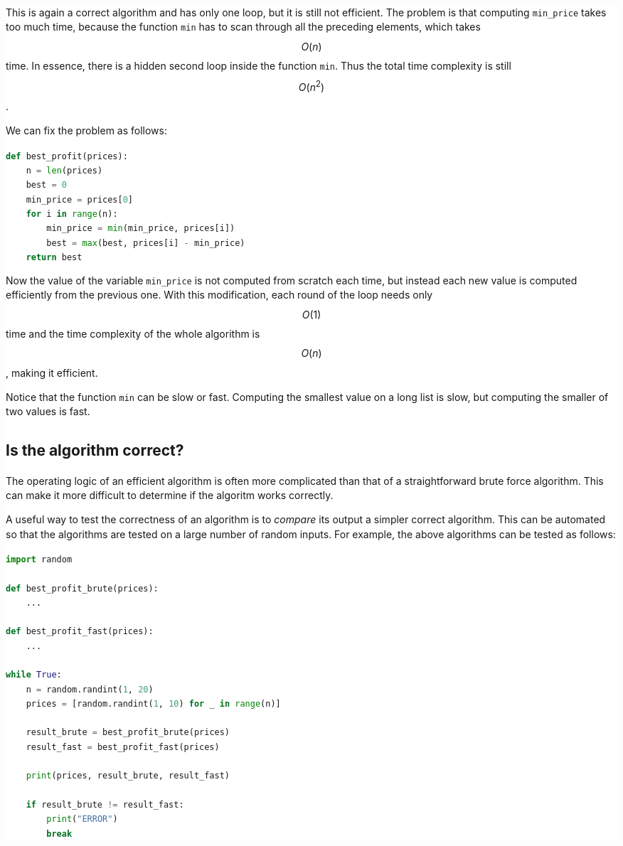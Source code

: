 This is again a correct algorithm and has only one loop, but it is still not efficient. The problem is that computing `min_price` takes too much time, because the function `min` has to scan through all the preceding elements, which takes $$O(n)$$ time. In essence, there is a hidden second loop inside the function `min`. Thus the total time complexity is still $$O(n^2)$$.

We can fix the problem as follows:

```python
def best_profit(prices):
    n = len(prices)
    best = 0
    min_price = prices[0]
    for i in range(n):
        min_price = min(min_price, prices[i])
        best = max(best, prices[i] - min_price)
    return best
```

Now the value of the variable `min_price` is not computed from scratch each time, but instead each new value is computed efficiently from the previous one. With this modification, each round of the loop needs only $$O(1)$$ time and the time complexity of the whole algorithm is $$O(n)$$, making it efficient.

Notice that the function `min` can be slow or fast. Computing the smallest value on a long list is slow, but computing the smaller of two values is fast.

## Is the algorithm correct?

The operating logic of an efficient algorithm is often more complicated than that of a straightforward brute force algorithm. This can make it more difficult to determine if the algoritm works correctly.

A useful way to test the correctness of an algorithm is to _compare_ its output a simpler correct algorithm. This can be automated so that the algorithms are tested on a large number of random inputs. For example, the above algorithms can be tested as follows:

```python
import random

def best_profit_brute(prices):
    ...

def best_profit_fast(prices):
    ...

while True:
    n = random.randint(1, 20)
    prices = [random.randint(1, 10) for _ in range(n)]

    result_brute = best_profit_brute(prices)
    result_fast = best_profit_fast(prices)

    print(prices, result_brute, result_fast)
   
    if result_brute != result_fast:
        print("ERROR")
        break
```

